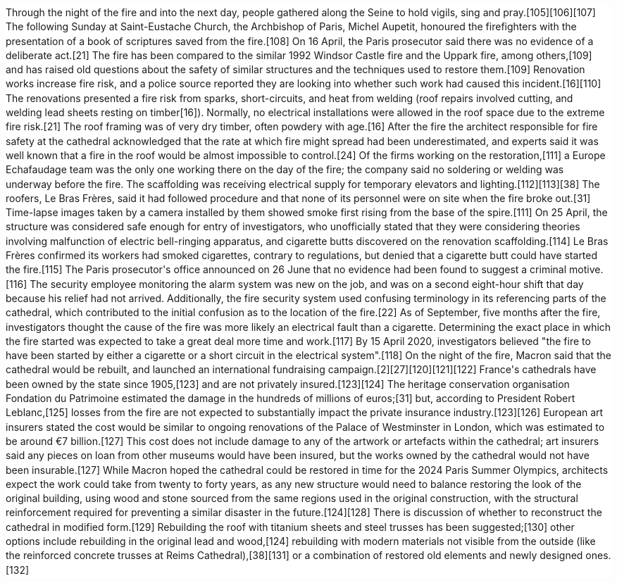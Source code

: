 Through the night of the fire and into the next day, people gathered along the Seine to hold vigils, sing and pray.[105][106][107]
The following Sunday at Saint-Eustache Church, the Archbishop of Paris, Michel Aupetit, honoured the firefighters with the presentation of a book of scriptures saved from the fire.[108]
On 16 April, the Paris prosecutor said there was no evidence of a deliberate act.[21]
The fire has been compared to the similar 1992 Windsor Castle fire and the Uppark fire, among others,[109] and has raised old questions about the safety of similar structures and the techniques used to restore them.[109] Renovation works increase fire risk, and a police source reported they are looking into whether such work had caused this incident.[16][110]
The renovations presented a fire risk from sparks, short-circuits, and heat from welding (roof repairs involved cutting, and welding lead sheets resting on timber[16]). Normally, no electrical installations were allowed in the roof space due to the extreme fire risk.[21] The roof framing was of very dry timber, often powdery with age.[16] After the fire the architect responsible for fire safety at the cathedral acknowledged that the rate at which fire might spread had been underestimated, and experts said it was well known that a fire in the roof would be almost impossible to control.[24]
Of the firms working on the restoration,[111] a Europe Echafaudage team was the only one working there on the day of the fire; the company said no soldering or welding was underway before the fire. The scaffolding was receiving electrical supply for temporary elevators and lighting.[112][113][38] The roofers, Le Bras Frères, said it had followed procedure and that none of its personnel were on site when the fire broke out.[31] Time-lapse images taken by a camera installed by them showed smoke first rising from the base of the spire.[111]
On 25 April, the structure was considered safe enough for entry of investigators, who unofficially stated that they were considering theories involving malfunction of electric bell-ringing apparatus, and cigarette butts discovered on the renovation scaffolding.[114] Le Bras Frères confirmed its workers had smoked cigarettes, contrary to regulations, but denied that a cigarette butt could have started the fire.[115] The Paris prosecutor's office announced on 26 June that no evidence had been found to suggest a criminal motive.[116]
The security employee monitoring the alarm system was new on the job, and was on a second eight-hour shift that day because his relief had not arrived. Additionally, the fire security system used confusing terminology in its referencing parts of the cathedral, which contributed to the initial confusion as to the location of the fire.[22]
As of September, five months after the fire, investigators thought the cause of the fire was more likely an electrical fault than a cigarette. Determining the exact place in which the fire started was expected to take a great deal more time and work.[117] By 15 April 2020, investigators believed "the fire to have been started by either a cigarette or a short circuit in the electrical system".[118]
On the night of the fire, Macron said that the cathedral would be rebuilt, and launched an international fundraising campaign.[2][27][120][121][122] France's cathedrals have been owned by the state since 1905,[123] and are not privately insured.[123][124]
The heritage conservation organisation Fondation du Patrimoine estimated the damage in the hundreds of millions of euros;[31] but, according to President Robert Leblanc,[125] losses from the fire are not expected to substantially impact the private insurance industry.[123][126] European art insurers stated the cost would be similar to ongoing renovations of the Palace of Westminster in London, which was estimated to be around €7 billion.[127] This cost does not include damage to any of the artwork or artefacts within the cathedral; art insurers said any pieces on loan from other museums would have been insured, but the works owned by the cathedral would not have been insurable.[127]
While Macron hoped the cathedral could be restored in time for the 2024 Paris Summer Olympics, architects expect the work could take from twenty to forty years, as any new structure would need to balance restoring the look of the original building, using wood and stone sourced from the same regions used in the original construction, with the structural reinforcement required for preventing a similar disaster in the future.[124][128]
There is discussion of whether to reconstruct the cathedral in modified form.[129] Rebuilding the roof with titanium sheets and steel trusses has been suggested;[130] other options include rebuilding in the original lead and wood,[124] rebuilding with modern materials not visible from the outside (like the reinforced concrete trusses at Reims Cathedral),[38][131] or a combination of restored old elements and newly designed ones.[132]